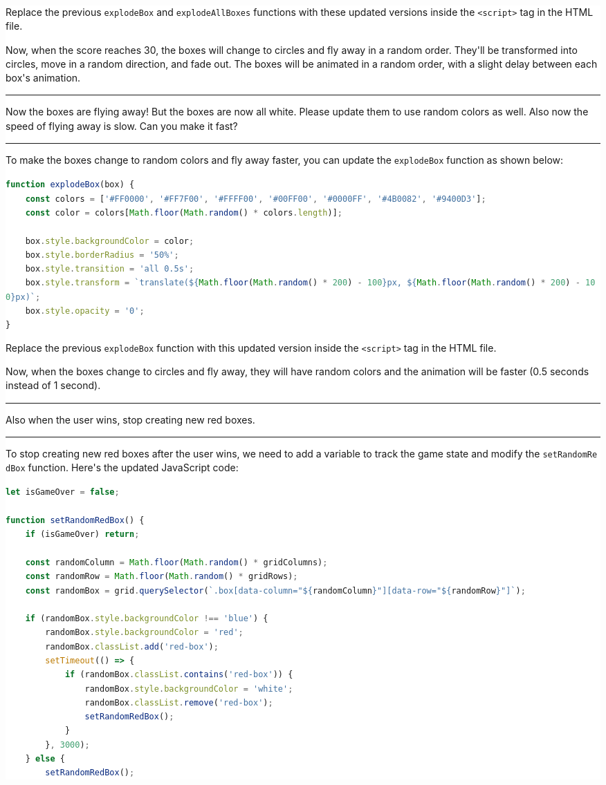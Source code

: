 Replace the previous `explodeBox` and `explodeAllBoxes` functions with these updated versions inside the `<script>` tag in the HTML file.

Now, when the score reaches 30, the boxes will change to circles and fly away in a random order. They'll be transformed into circles, move in a random direction, and fade out. The boxes will be animated in a random order, with a slight delay between each box's animation.

---

Now the boxes are flying away! But the boxes are now all white. Please update them to use random colors as well. Also now the speed of flying away is slow. Can you make it fast?

---

To make the boxes change to random colors and fly away faster, you can update the `explodeBox` function as shown below:

```javascript
function explodeBox(box) {
    const colors = ['#FF0000', '#FF7F00', '#FFFF00', '#00FF00', '#0000FF', '#4B0082', '#9400D3'];
    const color = colors[Math.floor(Math.random() * colors.length)];

    box.style.backgroundColor = color;
    box.style.borderRadius = '50%';
    box.style.transition = 'all 0.5s';
    box.style.transform = `translate(${Math.floor(Math.random() * 200) - 100}px, ${Math.floor(Math.random() * 200) - 100}px)`;
    box.style.opacity = '0';
}
```

Replace the previous `explodeBox` function with this updated version inside the `<script>` tag in the HTML file.

Now, when the boxes change to circles and fly away, they will have random colors and the animation will be faster (0.5 seconds instead of 1 second).

---

Also when the user wins, stop creating new red boxes.

---

To stop creating new red boxes after the user wins, we need to add a variable to track the game state and modify the `setRandomRedBox` function. Here's the updated JavaScript code:

```javascript
let isGameOver = false;

function setRandomRedBox() {
    if (isGameOver) return;

    const randomColumn = Math.floor(Math.random() * gridColumns);
    const randomRow = Math.floor(Math.random() * gridRows);
    const randomBox = grid.querySelector(`.box[data-column="${randomColumn}"][data-row="${randomRow}"]`);

    if (randomBox.style.backgroundColor !== 'blue') {
        randomBox.style.backgroundColor = 'red';
        randomBox.classList.add('red-box');
        setTimeout(() => {
            if (randomBox.classList.contains('red-box')) {
                randomBox.style.backgroundColor = 'white';
                randomBox.classList.remove('red-box');
                setRandomRedBox();
            }
        }, 3000);
    } else {
        setRandomRedBox();
```